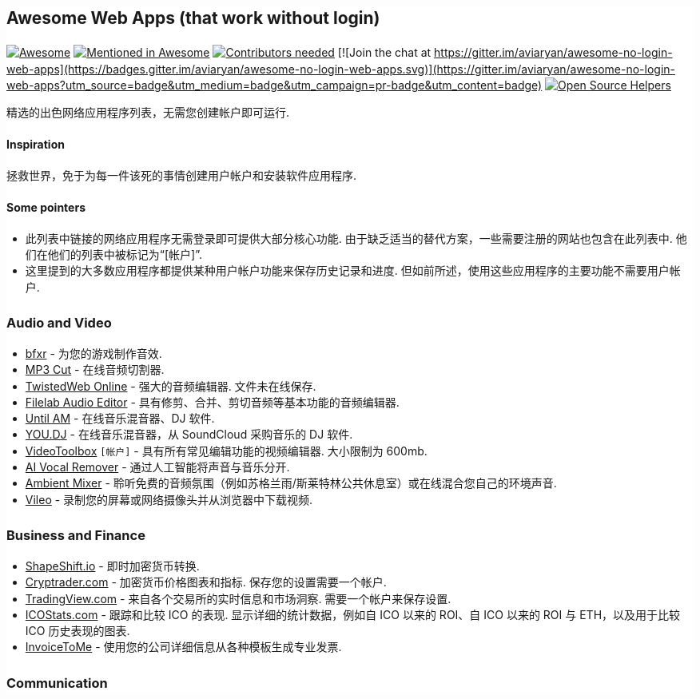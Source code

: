 <div class="github-widget" data-repo="aviaryan/awesome-no-login-web-apps"></div>

## Awesome Web Apps (that work without login)

[![Awesome](https://cdn.rawgit.com/sindresorhus/awesome/d7305f38d29fed78fa85652e3a63e154dd8e8829/media/badge.svg)](https://github.com/sindresorhus/awesome)
[![Mentioned in Awesome](https://awesome.re/mentioned-badge.svg)](https://awesome.re)
[![Contributors needed](https://img.shields.io/badge/contributors-needed-yellow.svg)](https://github.com/aviaryan/awesome-no-login-web-apps/blob/master/CONTRIBUTING.md)
[![Join the chat at https://gitter.im/aviaryan/awesome-no-login-web-apps](https://badges.gitter.im/aviaryan/awesome-no-login-web-apps.svg)](https://gitter.im/aviaryan/awesome-no-login-web-apps?utm_source=badge&utm_medium=badge&utm_campaign=pr-badge&utm_content=badge)
[![Open Source Helpers](https://www.codetriage.com/aviaryan/awesome-no-login-web-apps/badges/users.svg)](https://www.codetriage.com/aviaryan/awesome-no-login-web-apps)

精选的出色网络应用程序列表，无需您创建帐户即可运行.

#### Inspiration

拯救世界，免于为每一件该死的事情创建用户帐户和安装软件应用程序.

#### Some pointers

 * 此列表中链接的网络应用程序无需登录即可提供大部分核心功能. 由于缺乏适当的替代方案，一些需要注册的网站也包含在此列表中. 他们在他们的列表中被标记为“[帐户]”.
 * 这里提到的大多数应用程序都提供某种用户帐户功能来保存历史记录和进度. 但如前所述，使用这些应用程序的主要功能不需要用户帐户.





### Audio and Video

* [bfxr](http://www.bfxr.net/) - 为您的游戏制作音效.
* [MP3 Cut](http://mp3cut.net/) - 在线音频切割器.
* [TwistedWeb Online](https://twistedwave.com/online/)  - 强大的音频编辑器. 文件未在线保存.
* [Filelab Audio Editor](http://www.avs4you.com) - 具有修剪、合并、剪切音频等基本功能的音频编辑器.
* [Until AM](http://mix.until.am/) - 在线音乐混音器、DJ 软件.
* [YOU.DJ](https://you.dj/) - 在线音乐混音器，从 SoundCloud 采购音乐的 DJ 软件.
* [VideoToolbox](http://videotoolbox.com)  `[帐户]` - 具有所有常见编辑功能的视频编辑器. 大小限制为 600mb.
* [AI Vocal Remover](https://vocalremover.org) - 通过人工智能将声音与音乐分开.
* [Ambient Mixer](https://www.ambient-mixer.com/) - 聆听免费的音频氛围（例如苏格兰雨/斯莱特林公共休息室）或在线混合您自己的环境声音.
* [Vileo](https://lukasbach.github.io/vileo/) - 录制您的屏幕或网络摄像头并从浏览器中下载视频.


### Business and Finance

* [ShapeShift.io](https://shapeshift.io) - 即时加密货币转换.
* [Cryptrader.com](https://cryptrader.com)  - 加密货币价格图表和指标. 保存您的设置需要一个帐户.
* [TradingView.com](https://www.tradingview.com/)  - 来自各个交易所的实时信息和市场洞察. 需要一个帐户来保存设置.
* [ICOStats.com](https://icostats.com/)  - 跟踪和比较 ICO 的表现. 显示详细的统计数据，例如自 ICO 以来的 ROI、自 ICO 以来的 ROI 与 ETH，以及用于比较 ICO 历史表现的图表.
* [InvoiceToMe](https://invoiceto.me/) - 使用您的公司详细信息从各种模板生成专业发票.


### Communication
